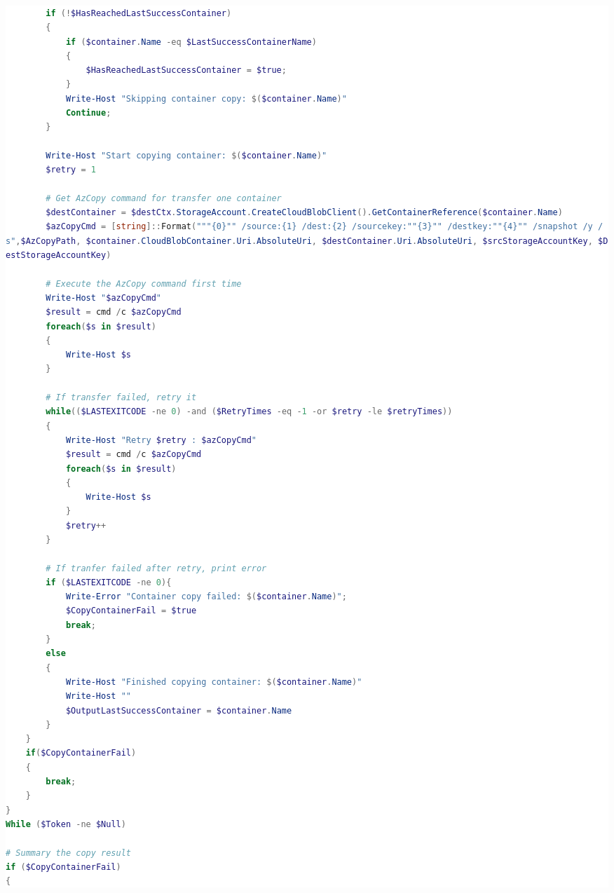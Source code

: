 ```Powershell
        if (!$HasReachedLastSuccessContainer)
        {
            if ($container.Name -eq $LastSuccessContainerName)
            {
                $HasReachedLastSuccessContainer = $true;
            }
            Write-Host "Skipping container copy: $($container.Name)"
            Continue;
        }

        Write-Host "Start copying container: $($container.Name)"
        $retry = 1

        # Get AzCopy command for transfer one container
        $destContainer = $destCtx.StorageAccount.CreateCloudBlobClient().GetContainerReference($container.Name)
        $azCopyCmd = [string]::Format("""{0}"" /source:{1} /dest:{2} /sourcekey:""{3}"" /destkey:""{4}"" /snapshot /y /s",$AzCopyPath, $container.CloudBlobContainer.Uri.AbsoluteUri, $destContainer.Uri.AbsoluteUri, $srcStorageAccountKey, $DestStorageAccountKey)
    
        # Execute the AzCopy command first time
        Write-Host "$azCopyCmd"
        $result = cmd /c $azCopyCmd
        foreach($s in $result)
        {
            Write-Host $s 
        }

        # If transfer failed, retry it
        while(($LASTEXITCODE -ne 0) -and ($RetryTimes -eq -1 -or $retry -le $retryTimes))
        {
            Write-Host "Retry $retry : $azCopyCmd"
            $result = cmd /c $azCopyCmd
            foreach($s in $result)
            {
                Write-Host $s 
            }
            $retry++
        }

        # If tranfer failed after retry, print error
        if ($LASTEXITCODE -ne 0){
            Write-Error "Container copy failed: $($container.Name)";
            $CopyContainerFail = $true
            break;
        }
        else
        {
            Write-Host "Finished copying container: $($container.Name)"
            Write-Host ""
            $OutputLastSuccessContainer = $container.Name
        }
    }
    if($CopyContainerFail)
    {
        break;
    }
}
While ($Token -ne $Null)

# Summary the copy result
if ($CopyContainerFail)
{
```